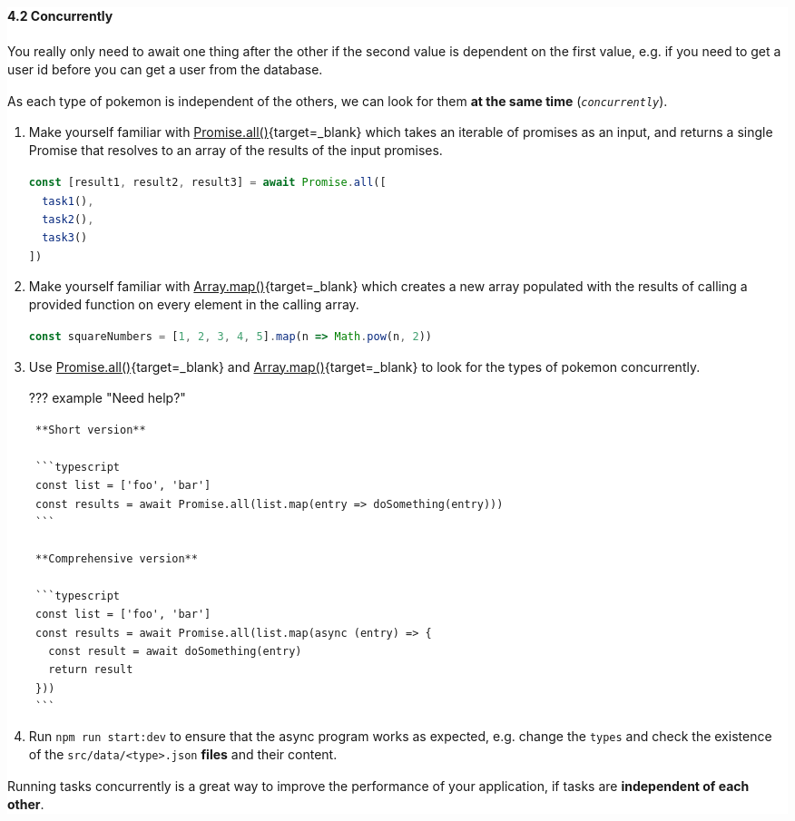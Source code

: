 #### 4.2 Concurrently

You really only need to await one thing after the other if the second value is dependent on the first value, e.g. if you need to get a user id before you can get a user from the database.

As each type of pokemon is independent of the others, we can look for them **at the same time** (*`concurrently`*).

1. Make yourself familiar with [Promise.all()](https://developer.mozilla.org/en-US/docs/Web/JavaScript/Reference/Global_Objects/Promise/all){target=_blank} which takes an iterable of promises as an input, and returns a single Promise that resolves to an array of the results of the input promises.

    ```typescript
    const [result1, result2, result3] = await Promise.all([
      task1(),
      task2(),
      task3()
    ])
    ```

1. Make yourself familiar with [Array.map()](https://developer.mozilla.org/en-US/docs/Web/JavaScript/Reference/Global_Objects/Array/map){target=_blank} which creates a new array populated with the results of calling a provided function on every element in the calling array.

    ```typescript
    const squareNumbers = [1, 2, 3, 4, 5].map(n => Math.pow(n, 2))
    ```

1. Use [Promise.all()](https://developer.mozilla.org/en-US/docs/Web/JavaScript/Reference/Global_Objects/Promise/all){target=_blank} and [Array.map()](https://developer.mozilla.org/en-US/docs/Web/JavaScript/Reference/Global_Objects/Array/map){target=_blank} to look for the types of pokemon concurrently.

    ??? example "Need help?"

        **Short version**

        ```typescript
        const list = ['foo', 'bar']
        const results = await Promise.all(list.map(entry => doSomething(entry)))
        ```

        **Comprehensive version**

        ```typescript
        const list = ['foo', 'bar']
        const results = await Promise.all(list.map(async (entry) => {
          const result = await doSomething(entry)
          return result
        }))
        ```

1. Run `npm run start:dev` to ensure that the async program works as expected, e.g. change the `types` and check the existence of the `src/data/<type>.json` **files**  and their content.

Running tasks concurrently is a great way to improve the performance of your application, if tasks are **independent of each other**.
